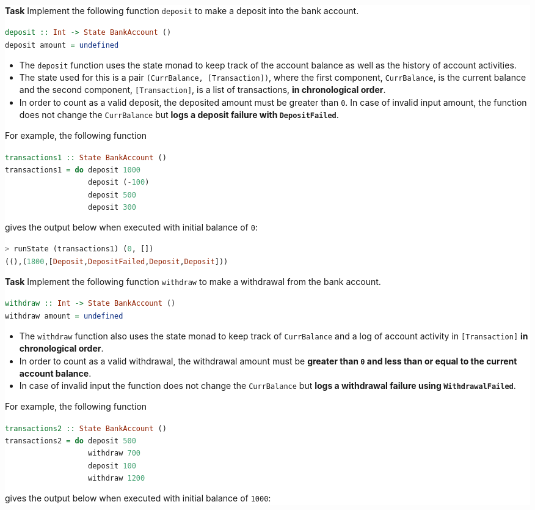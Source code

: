 **Task** Implement the following function `deposit` to make a deposit into the
bank account.

```haskell
deposit :: Int -> State BankAccount ()
deposit amount = undefined
```

* The `deposit` function uses the state monad to keep track of the account balance
as well as the history of account activities. 
* The state used for this is a pair `(CurrBalance, [Transaction])`,
where the first component, `CurrBalance`, is the current balance
and the second component, `[Transaction]`, is a list of transactions,
**in chronological order**.
* In order to count as a valid deposit, the deposited amount must be
greater than `0`. In case of invalid input amount, the function does
not change the `CurrBalance` but **logs a deposit failure with `DepositFailed`**.

For example, the following function
```haskell
transactions1 :: State BankAccount ()
transactions1 = do deposit 1000
                   deposit (-100)
                   deposit 500
                   deposit 300
```
gives the output below when executed with initial balance of `0`:

```hs
> runState (transactions1) (0, [])
((),(1800,[Deposit,DepositFailed,Deposit,Deposit]))
```

**Task** Implement the following function `withdraw` to make a withdrawal from
the bank account.

```haskell
withdraw :: Int -> State BankAccount ()
withdraw amount = undefined
```

* The `withdraw` function also uses the state monad to keep track of
  `CurrBalance` and a log of account activity in `[Transaction]` **in
  chronological order**.
* In order to count as a valid withdrawal, the withdrawal amount must
  be **greater than `0` and less than or equal to the current account
  balance**.
* In case of invalid input the function does not change the `CurrBalance` but
  **logs a withdrawal failure using `WithdrawalFailed`**.

For example, the following function
```haskell
transactions2 :: State BankAccount ()
transactions2 = do deposit 500
                   withdraw 700
                   deposit 100
                   withdraw 1200
```
gives the output below when executed with initial balance of `1000`:
